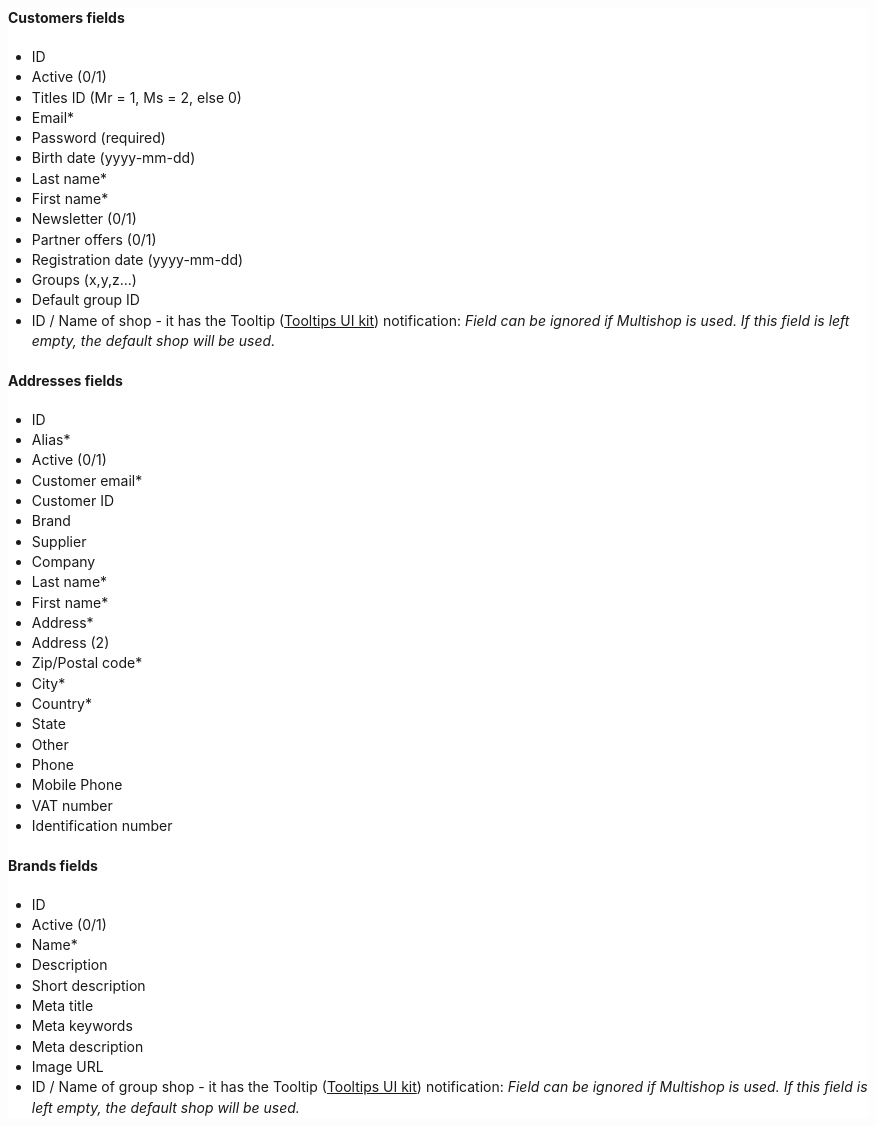 #### Customers fields

* ID
* Active (0/1)
* Titles ID (Mr = 1, Ms = 2, else 0)
* Email\*
* Password (required)
* Birth date (yyyy-mm-dd)
* Last name\*
* First name\*
* Newsletter (0/1)
* Partner offers (0/1)
* Registration date (yyyy-mm-dd)
* Groups (x,y,z...)
* Default group ID
* ID / Name of shop - it has the Tooltip ([Tooltips UI kit](https://build.prestashop-project.org/prestashop-ui-kit/?path=/story/tooltips--tooltips)) notification: _Field can be ignored if Multishop is used. If this field is left empty, the default shop will be used._

#### Addresses fields

* ID
* Alias\*
* Active (0/1)
* Customer email\*
* Customer ID
* Brand
* Supplier
* Company
* Last name\*
* First name\*
* Address\*
* Address (2)
* Zip/Postal code\*
* City\*
* Country\*
* State
* Other
* Phone
* Mobile Phone
* VAT number
* Identification number

#### Brands fields

* ID
* Active (0/1)
* Name\*
* Description
* Short description
* Meta title
* Meta keywords
* Meta description
* Image URL
* ID / Name of group shop - it has the Tooltip ([Tooltips UI kit](https://build.prestashop-project.org/prestashop-ui-kit/?path=/story/tooltips--tooltips)) notification: _Field can be ignored if Multishop is used. If this field is left empty, the default shop will be used._
